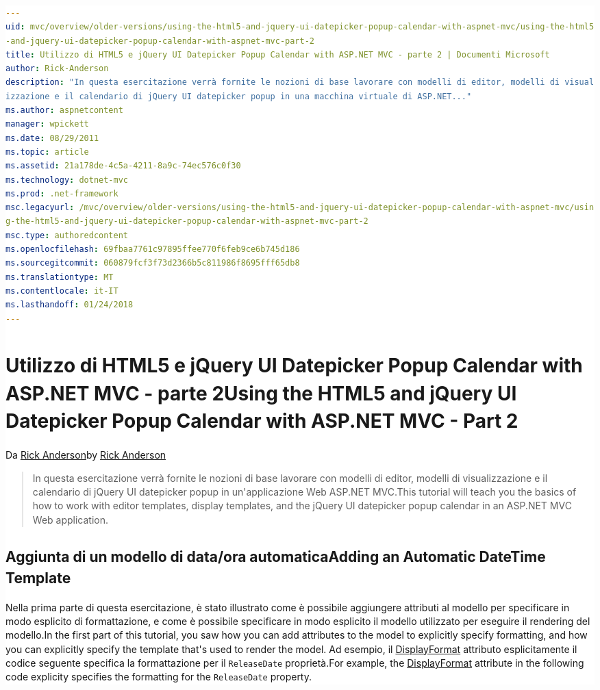 ```yaml
---
uid: mvc/overview/older-versions/using-the-html5-and-jquery-ui-datepicker-popup-calendar-with-aspnet-mvc/using-the-html5-and-jquery-ui-datepicker-popup-calendar-with-aspnet-mvc-part-2
title: Utilizzo di HTML5 e jQuery UI Datepicker Popup Calendar with ASP.NET MVC - parte 2 | Documenti Microsoft
author: Rick-Anderson
description: "In questa esercitazione verrà fornite le nozioni di base lavorare con modelli di editor, modelli di visualizzazione e il calendario di jQuery UI datepicker popup in una macchina virtuale di ASP.NET..."
ms.author: aspnetcontent
manager: wpickett
ms.date: 08/29/2011
ms.topic: article
ms.assetid: 21a178de-4c5a-4211-8a9c-74ec576c0f30
ms.technology: dotnet-mvc
ms.prod: .net-framework
msc.legacyurl: /mvc/overview/older-versions/using-the-html5-and-jquery-ui-datepicker-popup-calendar-with-aspnet-mvc/using-the-html5-and-jquery-ui-datepicker-popup-calendar-with-aspnet-mvc-part-2
msc.type: authoredcontent
ms.openlocfilehash: 69fbaa7761c97895ffee770f6feb9ce6b745d186
ms.sourcegitcommit: 060879fcf3f73d2366b5c811986f8695fff65db8
ms.translationtype: MT
ms.contentlocale: it-IT
ms.lasthandoff: 01/24/2018
---
```

<a name="using-the-html5-and-jquery-ui-datepicker-popup-calendar-with-aspnet-mvc---part-2"></a><span data-ttu-id="84b61-103">Utilizzo di HTML5 e jQuery UI Datepicker Popup Calendar with ASP.NET MVC - parte 2</span><span class="sxs-lookup"><span data-stu-id="84b61-103">Using the HTML5 and jQuery UI Datepicker Popup Calendar with ASP.NET MVC - Part 2</span></span>
====================
<span data-ttu-id="84b61-104">Da [Rick Anderson](https://github.com/Rick-Anderson)</span><span class="sxs-lookup"><span data-stu-id="84b61-104">by [Rick Anderson](https://github.com/Rick-Anderson)</span></span>

> <span data-ttu-id="84b61-105">In questa esercitazione verrà fornite le nozioni di base lavorare con modelli di editor, modelli di visualizzazione e il calendario di jQuery UI datepicker popup in un'applicazione Web ASP.NET MVC.</span><span class="sxs-lookup"><span data-stu-id="84b61-105">This tutorial will teach you the basics of how to work with editor templates, display templates, and the jQuery UI datepicker popup calendar in an ASP.NET MVC Web application.</span></span>


## <a name="adding-an-automatic-datetime-template"></a><span data-ttu-id="84b61-106">Aggiunta di un modello di data/ora automatica</span><span class="sxs-lookup"><span data-stu-id="84b61-106">Adding an Automatic DateTime Template</span></span>

<span data-ttu-id="84b61-107">Nella prima parte di questa esercitazione, è stato illustrato come è possibile aggiungere attributi al modello per specificare in modo esplicito di formattazione, e come è possibile specificare in modo esplicito il modello utilizzato per eseguire il rendering del modello.</span><span class="sxs-lookup"><span data-stu-id="84b61-107">In the first part of this tutorial, you saw how you can add attributes to the model to explicitly specify formatting, and how you can explicitly specify the template that's used to render the model.</span></span> <span data-ttu-id="84b61-108">Ad esempio, il [DisplayFormat](https://msdn.microsoft.com/library/system.componentmodel.dataannotations.displayformatattribute.aspx) attributo esplicitamente il codice seguente specifica la formattazione per il `ReleaseDate` proprietà.</span><span class="sxs-lookup"><span data-stu-id="84b61-108">For example, the [DisplayFormat](https://msdn.microsoft.com/library/system.componentmodel.dataannotations.displayformatattribute.aspx) attribute in the following code explicity specifies the formatting for the `ReleaseDate` property.</span></span>
